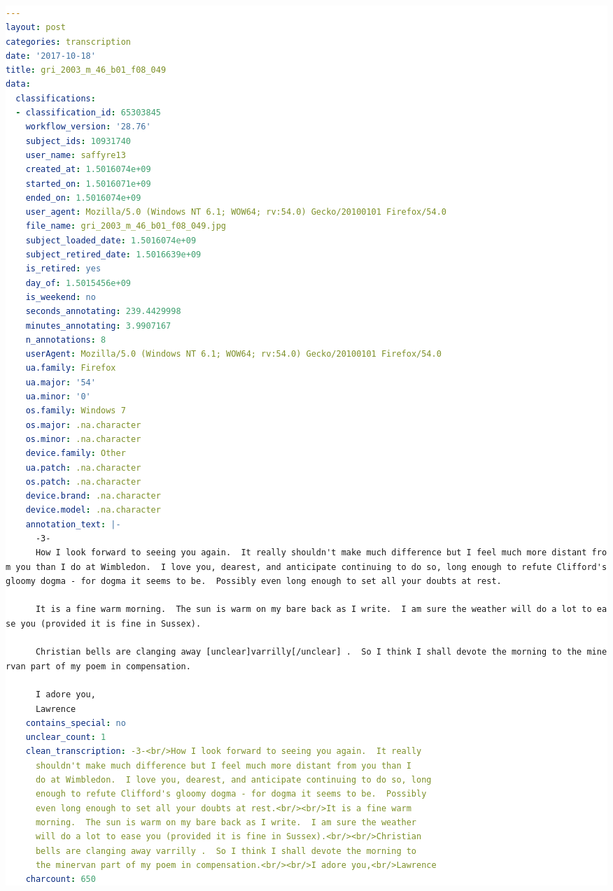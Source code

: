 ```yaml
---
layout: post
categories: transcription
date: '2017-10-18'
title: gri_2003_m_46_b01_f08_049
data:
  classifications:
  - classification_id: 65303845
    workflow_version: '28.76'
    subject_ids: 10931740
    user_name: saffyre13
    created_at: 1.5016074e+09
    started_on: 1.5016071e+09
    ended_on: 1.5016074e+09
    user_agent: Mozilla/5.0 (Windows NT 6.1; WOW64; rv:54.0) Gecko/20100101 Firefox/54.0
    file_name: gri_2003_m_46_b01_f08_049.jpg
    subject_loaded_date: 1.5016074e+09
    subject_retired_date: 1.5016639e+09
    is_retired: yes
    day_of: 1.5015456e+09
    is_weekend: no
    seconds_annotating: 239.4429998
    minutes_annotating: 3.9907167
    n_annotations: 8
    userAgent: Mozilla/5.0 (Windows NT 6.1; WOW64; rv:54.0) Gecko/20100101 Firefox/54.0
    ua.family: Firefox
    ua.major: '54'
    ua.minor: '0'
    os.family: Windows 7
    os.major: .na.character
    os.minor: .na.character
    device.family: Other
    ua.patch: .na.character
    os.patch: .na.character
    device.brand: .na.character
    device.model: .na.character
    annotation_text: |-
      -3-
      How I look forward to seeing you again.  It really shouldn't make much difference but I feel much more distant from you than I do at Wimbledon.  I love you, dearest, and anticipate continuing to do so, long enough to refute Clifford's gloomy dogma - for dogma it seems to be.  Possibly even long enough to set all your doubts at rest.

      It is a fine warm morning.  The sun is warm on my bare back as I write.  I am sure the weather will do a lot to ease you (provided it is fine in Sussex).

      Christian bells are clanging away [unclear]varrilly[/unclear] .  So I think I shall devote the morning to the minervan part of my poem in compensation.

      I adore you,
      Lawrence
    contains_special: no
    unclear_count: 1
    clean_transcription: -3-<br/>How I look forward to seeing you again.  It really
      shouldn't make much difference but I feel much more distant from you than I
      do at Wimbledon.  I love you, dearest, and anticipate continuing to do so, long
      enough to refute Clifford's gloomy dogma - for dogma it seems to be.  Possibly
      even long enough to set all your doubts at rest.<br/><br/>It is a fine warm
      morning.  The sun is warm on my bare back as I write.  I am sure the weather
      will do a lot to ease you (provided it is fine in Sussex).<br/><br/>Christian
      bells are clanging away varrilly .  So I think I shall devote the morning to
      the minervan part of my poem in compensation.<br/><br/>I adore you,<br/>Lawrence
    charcount: 650
```